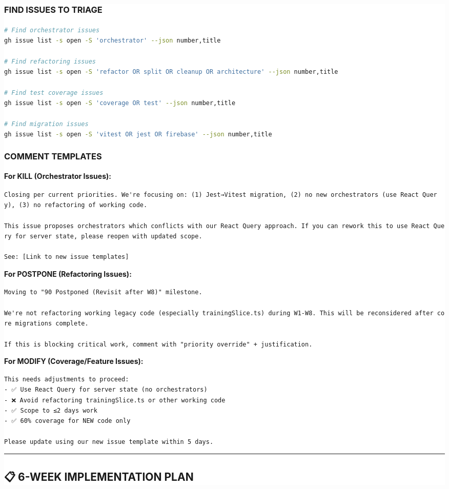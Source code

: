 ### FIND ISSUES TO TRIAGE
```bash
# Find orchestrator issues
gh issue list -s open -S 'orchestrator' --json number,title

# Find refactoring issues
gh issue list -s open -S 'refactor OR split OR cleanup OR architecture' --json number,title

# Find test coverage issues  
gh issue list -s open -S 'coverage OR test' --json number,title

# Find migration issues
gh issue list -s open -S 'vitest OR jest OR firebase' --json number,title
```

### COMMENT TEMPLATES

**For KILL (Orchestrator Issues):**
```
Closing per current priorities. We're focusing on: (1) Jest→Vitest migration, (2) no new orchestrators (use React Query), (3) no refactoring of working code.

This issue proposes orchestrators which conflicts with our React Query approach. If you can rework this to use React Query for server state, please reopen with updated scope.

See: [Link to new issue templates]
```

**For POSTPONE (Refactoring Issues):**
```
Moving to "90 Postponed (Revisit after W8)" milestone.

We're not refactoring working legacy code (especially trainingSlice.ts) during W1-W8. This will be reconsidered after core migrations complete.

If this is blocking critical work, comment with "priority override" + justification.
```

**For MODIFY (Coverage/Feature Issues):**
```
This needs adjustments to proceed:
- ✅ Use React Query for server state (no orchestrators)
- ❌ Avoid refactoring trainingSlice.ts or other working code
- ✅ Scope to ≤2 days work
- ✅ 60% coverage for NEW code only

Please update using our new issue template within 5 days.
```

---

## 📋 6-WEEK IMPLEMENTATION PLAN
